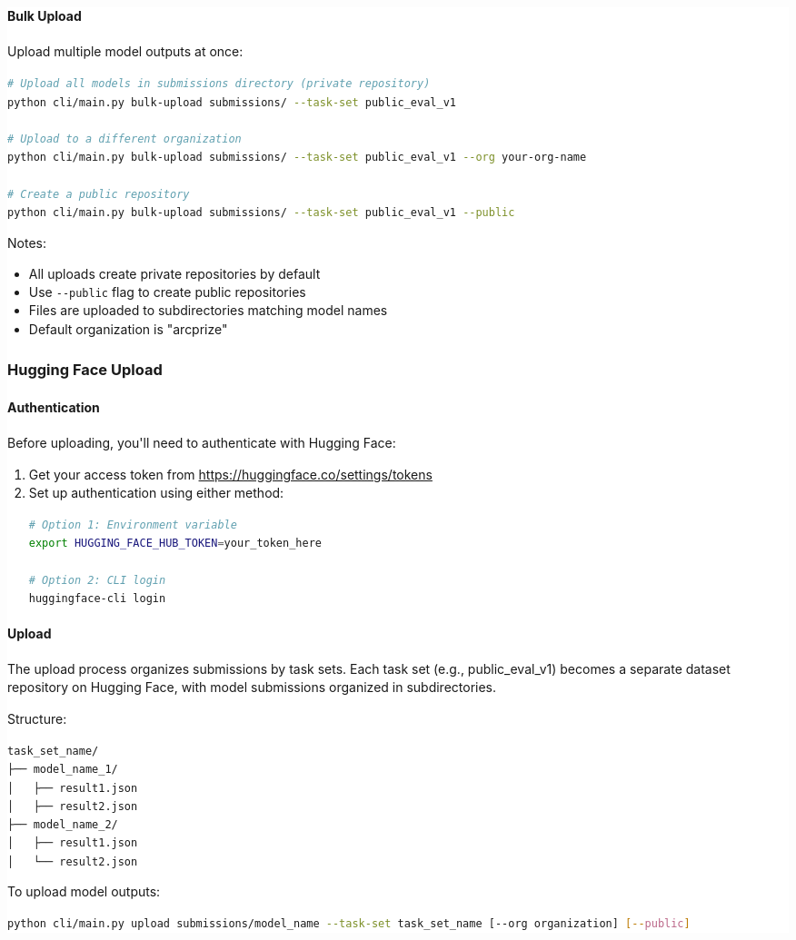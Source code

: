 #### Bulk Upload
Upload multiple model outputs at once:
```bash
# Upload all models in submissions directory (private repository)
python cli/main.py bulk-upload submissions/ --task-set public_eval_v1

# Upload to a different organization
python cli/main.py bulk-upload submissions/ --task-set public_eval_v1 --org your-org-name

# Create a public repository
python cli/main.py bulk-upload submissions/ --task-set public_eval_v1 --public
```

Notes:
- All uploads create private repositories by default
- Use `--public` flag to create public repositories
- Files are uploaded to subdirectories matching model names
- Default organization is "arcprize"

### Hugging Face Upload

#### Authentication
Before uploading, you'll need to authenticate with Hugging Face:

1. Get your access token from https://huggingface.co/settings/tokens
2. Set up authentication using either method:
   ```bash
   # Option 1: Environment variable
   export HUGGING_FACE_HUB_TOKEN=your_token_here
   
   # Option 2: CLI login
   huggingface-cli login
   ```

#### Upload
The upload process organizes submissions by task sets. Each task set (e.g., public_eval_v1) becomes a separate dataset repository on Hugging Face, with model submissions organized in subdirectories.

Structure:
```
task_set_name/
├── model_name_1/
│   ├── result1.json
│   ├── result2.json
├── model_name_2/
│   ├── result1.json
│   └── result2.json
```

To upload model outputs:
```bash
python cli/main.py upload submissions/model_name --task-set task_set_name [--org organization] [--public]
```
